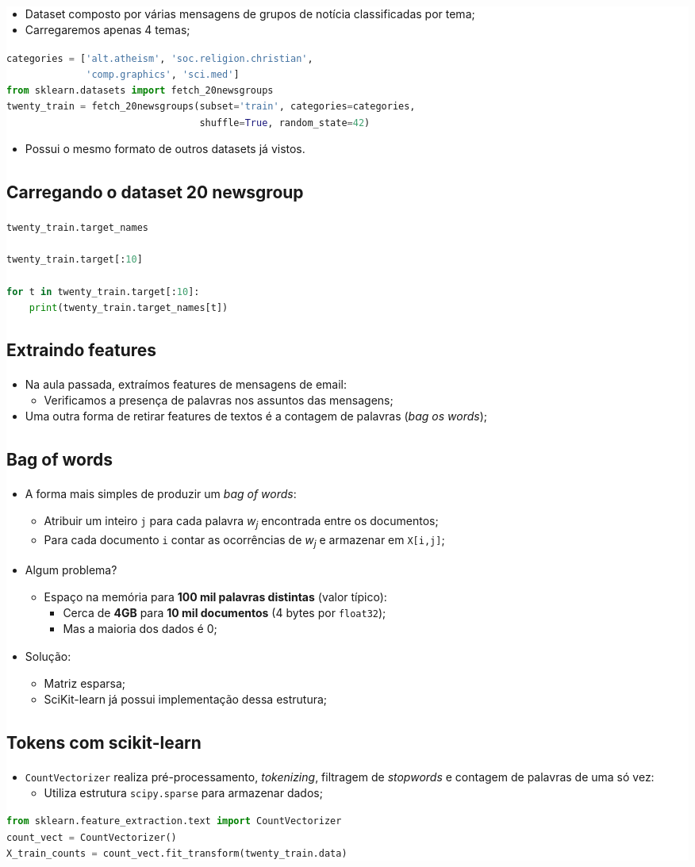 - Dataset composto por várias mensagens de grupos de notícia classificadas por tema;
- Carregaremos apenas 4 temas;

```python
categories = ['alt.atheism', 'soc.religion.christian',
              'comp.graphics', 'sci.med']
from sklearn.datasets import fetch_20newsgroups
twenty_train = fetch_20newsgroups(subset='train', categories=categories, 
                                  shuffle=True, random_state=42)
```

- Possui o mesmo formato de outros datasets já vistos.

## Carregando o dataset 20 newsgroup

```python
twenty_train.target_names

twenty_train.target[:10]

for t in twenty_train.target[:10]:
    print(twenty_train.target_names[t])
```

## Extraindo features

- Na aula passada, extraímos features de mensagens de email:
  - Verificamos a presença de palavras nos assuntos das mensagens;
- Uma outra forma de retirar features de textos é a contagem de palavras (*bag os words*);

## Bag of words
  - A forma mais simples de produzir um *bag of words*:
    - Atribuir um inteiro `j` para cada palavra $`w_{j}`$ encontrada entre os documentos;
    - Para cada documento `i` contar as ocorrências de $`w_{j}`$ e armazenar em `X[i,j]`;

  - Algum problema?
    - Espaço na memória para **100 mil palavras distintas** (valor típico):
      - Cerca de **4GB** para **10 mil documentos** (4 bytes por `float32`);
      - Mas a maioria dos dados é 0;
  - Solução:
    - Matriz esparsa;
    - SciKit-learn já possui implementação dessa estrutura;

## Tokens com scikit-learn

- `CountVectorizer` realiza pré-processamento, *tokenizing*, filtragem de *stopwords* e contagem de palavras de uma só vez:
  - Utiliza estrutura `scipy.sparse` para armazenar dados;

```python
from sklearn.feature_extraction.text import CountVectorizer
count_vect = CountVectorizer()
X_train_counts = count_vect.fit_transform(twenty_train.data)
```
